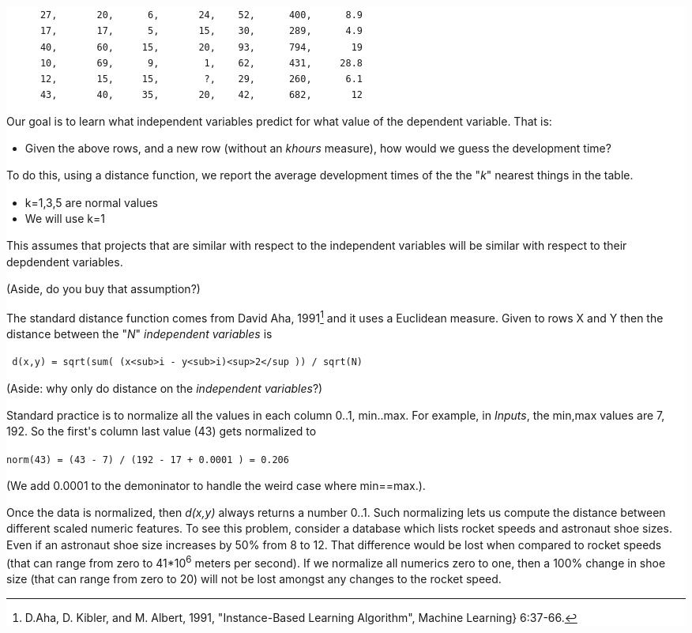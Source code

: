 ```
      27,       20,      6,       24,    52,      400,      8.9
      17,       17,      5,       15,    30,      289,      4.9
      40,       60,     15,       20,    93,      794,       19
      10,       69,      9,        1,    62,      431,     28.8
      12,       15,     15,        ?,    29,      260,      6.1
      43,       40,     35,       20,    42,      682,       12
```

Our goal is to learn what independent variables predict for
what value of the dependent variable. That is:

- Given the above rows, and a new row (without an _khours_ measure),
how would we guess the development time?

To do this, using a distance function, we report the average
development times of the the "_k_" nearest things in the table.

+  k=1,3,5 are normal values
+ We will use k=1

This assumes that projects that are similar with
respect to the independent variables will be similar
with respect to their depdendent variables.

(Aside, do you buy that assumption?)

The standard distance function comes from David Aha, 1991[^aha]
and it uses a Euclidean measure. Given to rows X and Y
then the distance between the "_N_"  _independent variables_ is

     d(x,y) = sqrt(sum( (x<sub>i - y<sub>i)<sup>2</sup )) / sqrt(N)

[^aha]: D.Aha, D. Kibler, and M. Albert, 1991,
"Instance-Based Learning Algorithm", Machine
Learning} 6:37-66.

(Aside: why only do distance on the _independent variables_?)

Standard practice is to normalize all the values in each
column 0..1, min..max. For example, in _Inputs_, the min,max values
are 7, 192. So the first's column last value (43) gets normalized
to

    norm(43) = (43 - 7) / (192 - 17 + 0.0001 ) = 0.206

(We add 0.0001 to the demoninator to handle the weird case where min==max.).

Once the data is normalized, then _d(x,y)_ always
returns a number 0..1.  Such normalizing lets us
compute the distance between different scaled
numeric features. To see this problem, consider a
database which lists rocket speeds and astronaut
shoe sizes.  Even if an astronaut shoe size
increases by 50% from 8 to 12. That difference would
be lost when compared to rocket speeds (that can
range from zero to 41*10<sup>6</sup> meters per second). If
we normalize all numerics zero to one, then a 100%
change in shoe size (that can range from zero to 20)
will not be lost amongst any changes to the rocket
speed.


[^Js07]: M. Jorgensen and M. Shepperd, "A Systematic
[^Pb13]: Carol Passos, Ana Paula Braun, Daniela
[^Jg09]: M. Jørgensen and
[^jorh09a]: Jørgensen, Magne, and Stein
[^spiral]: Boehm B, "A Spiral Model of Software Development and Enhancement", IEEE Computer, IEEE, 21(5):61-72, May 1988
[^agile]: K Moløkken-Østvold, NC Haugen (10–13 April 2007). "Combining Estimates with Planning Poker—An Empirical Study". 18th Australian Software Engineering Conference (IEEE): 349–58. doi:10.1109/ASWEC.2007.15.
[^others]: Google scholar search of "software effort estimation", since 2012](https://goo.gl/kyjxVH)
[^cocomo]: Boehm, Barry W., Ray Madachy, and Bert
[^kol]: Janet Kolodner. 1993. Case-Based
[^shank77]: Schank, Roger C., and Robert
[^albrecht]: A. Albrecht and J. Gaffney, "Software